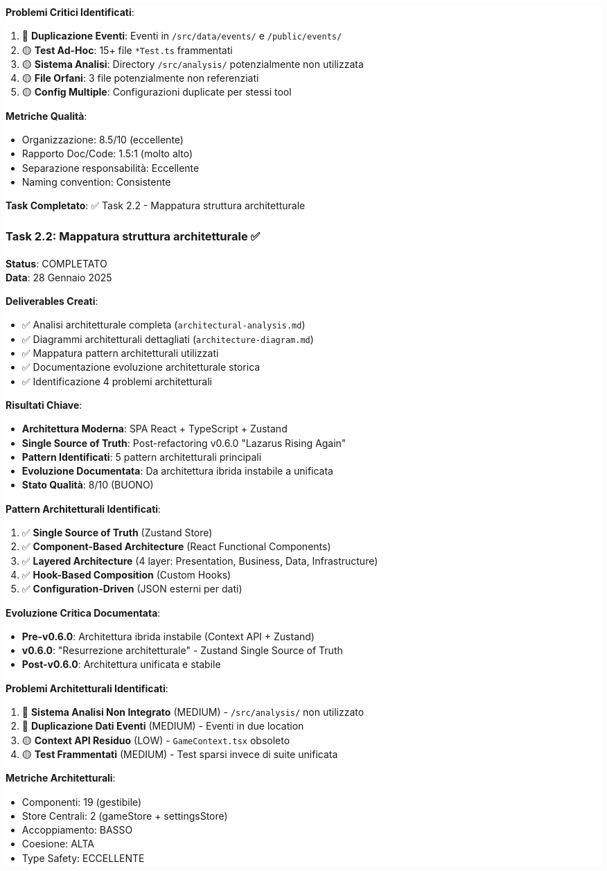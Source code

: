 **Problemi Critici Identificati**:
1. 🔴 **Duplicazione Eventi**: Eventi in `/src/data/events/` e `/public/events/`
2. 🟡 **Test Ad-Hoc**: 15+ file `*Test.ts` frammentati
3. 🟡 **Sistema Analisi**: Directory `/src/analysis/` potenzialmente non utilizzata
4. 🟡 **File Orfani**: 3 file potenzialmente non referenziati
5. 🟡 **Config Multiple**: Configurazioni duplicate per stessi tool

**Metriche Qualità**:
- Organizzazione: 8.5/10 (eccellente)
- Rapporto Doc/Code: 1.5:1 (molto alto)
- Separazione responsabilità: Eccellente
- Naming convention: Consistente

**Task Completato**: ✅ Task 2.2 - Mappatura struttura architetturale

### Task 2.2: Mappatura struttura architetturale ✅
**Status**: COMPLETATO  
**Data**: 28 Gennaio 2025  

**Deliverables Creati**:
- ✅ Analisi architetturale completa (`architectural-analysis.md`)
- ✅ Diagrammi architetturali dettagliati (`architecture-diagram.md`)
- ✅ Mappatura pattern architetturali utilizzati
- ✅ Documentazione evoluzione architetturale storica
- ✅ Identificazione 4 problemi architetturali

**Risultati Chiave**:
- **Architettura Moderna**: SPA React + TypeScript + Zustand
- **Single Source of Truth**: Post-refactoring v0.6.0 "Lazarus Rising Again"
- **Pattern Identificati**: 5 pattern architetturali principali
- **Evoluzione Documentata**: Da architettura ibrida instabile a unificata
- **Stato Qualità**: 8/10 (BUONO)

**Pattern Architetturali Identificati**:
1. ✅ **Single Source of Truth** (Zustand Store)
2. ✅ **Component-Based Architecture** (React Functional Components)
3. ✅ **Layered Architecture** (4 layer: Presentation, Business, Data, Infrastructure)
4. ✅ **Hook-Based Composition** (Custom Hooks)
5. ✅ **Configuration-Driven** (JSON esterni per dati)

**Evoluzione Critica Documentata**:
- **Pre-v0.6.0**: Architettura ibrida instabile (Context API + Zustand)
- **v0.6.0**: "Resurrezione architetturale" - Zustand Single Source of Truth
- **Post-v0.6.0**: Architettura unificata e stabile

**Problemi Architetturali Identificati**:
1. 🔴 **Sistema Analisi Non Integrato** (MEDIUM) - `/src/analysis/` non utilizzato
2. 🔴 **Duplicazione Dati Eventi** (MEDIUM) - Eventi in due location
3. 🟡 **Context API Residuo** (LOW) - `GameContext.tsx` obsoleto
4. 🟡 **Test Frammentati** (MEDIUM) - Test sparsi invece di suite unificata

**Metriche Architetturali**:
- Componenti: 19 (gestibile)
- Store Centrali: 2 (gameStore + settingsStore)
- Accoppiamento: BASSO
- Coesione: ALTA
- Type Safety: ECCELLENTE
